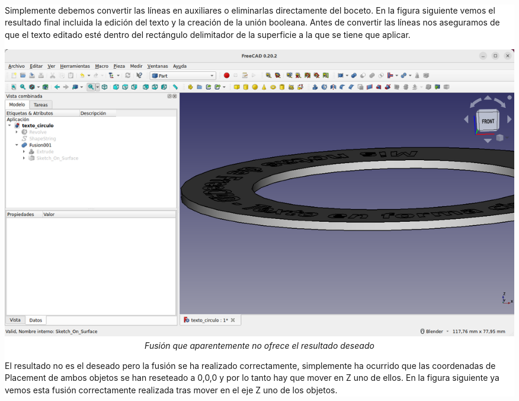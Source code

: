 </center>

Simplemente debemos convertir las líneas en auxiliares o eliminarlas directamente del boceto. En la figura siguiente vemos el resultado final incluida la edición del texto y la creación de la unión booleana. Antes de convertir las líneas nos aseguramos de que el texto editado esté dentro del rectángulo delimitador de la superficie a la que se tiene que aplicar.

<center>

![Fusión que aparentemente no ofrece el resultado deseado](../img/Texto/ara13.png)  
*Fusión que aparentemente no ofrece el resultado deseado*

</center>

El resultado no es el deseado pero la fusión se ha realizado correctamente, simplemente ha ocurrido que las coordenadas de Placement de ambos objetos se han reseteado a 0,0,0 y por lo tanto hay que mover en Z uno de ellos. En la figura siguiente ya vemos esta fusión correctamente realizada tras mover en el eje Z uno de los objetos.

<center>
